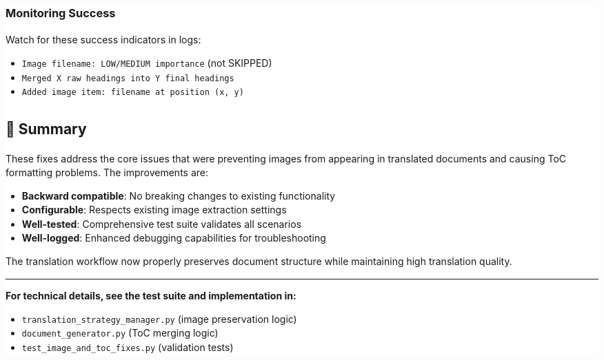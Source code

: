 ### Monitoring Success
Watch for these success indicators in logs:
- `Image filename: LOW/MEDIUM importance` (not SKIPPED)
- `Merged X raw headings into Y final headings`
- `Added image item: filename at position (x, y)`

## 📝 Summary

These fixes address the core issues that were preventing images from appearing in translated documents and causing ToC formatting problems. The improvements are:

- **Backward compatible**: No breaking changes to existing functionality
- **Configurable**: Respects existing image extraction settings
- **Well-tested**: Comprehensive test suite validates all scenarios
- **Well-logged**: Enhanced debugging capabilities for troubleshooting

The translation workflow now properly preserves document structure while maintaining high translation quality.

---

**For technical details, see the test suite and implementation in:**
- `translation_strategy_manager.py` (image preservation logic)
- `document_generator.py` (ToC merging logic)  
- `test_image_and_toc_fixes.py` (validation tests)
